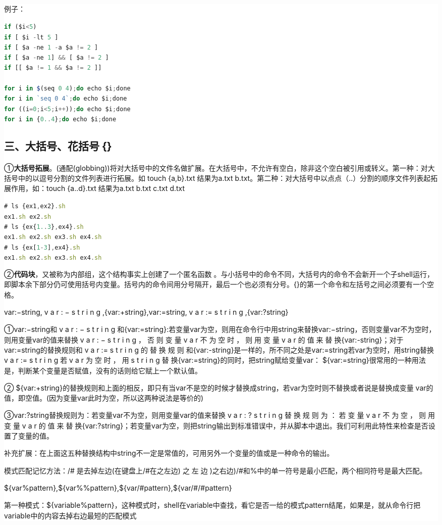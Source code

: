 例子：
```js 
if ($i<5) 
if [ $i -lt 5 ] 
if [ $a -ne 1 -a $a != 2 ] 
if [ $a -ne 1] && [ $a != 2 ] 
if [[ $a != 1 && $a != 2 ]] 

for i in $(seq 0 4);do echo $i;done 
for i in `seq 0 4`;do echo $i;done 
for ((i=0;i<5;i++));do echo $i;done 
for i in {0..4};do echo $i;done
```

## 三、大括号、花括号 {}

①**大括号拓展**。(通配(globbing))将对大括号中的文件名做扩展。在大括号中，不允许有空白，除非这个空白被引用或转义。第一种：对大括号中的以逗号分割的文件列表进行拓展。如 touch {a,b}.txt 结果为a.txt b.txt。第二种：对大括号中以点点（..）分割的顺序文件列表起拓展作用，如：touch {a..d}.txt 结果为a.txt b.txt c.txt d.txt
```js 
# ls {ex1,ex2}.sh 
ex1.sh ex2.sh 
# ls {ex{1..3},ex4}.sh 
ex1.sh ex2.sh ex3.sh ex4.sh 
# ls {ex[1-3],ex4}.sh 
ex1.sh ex2.sh ex3.sh ex4.sh
```

②**代码块**，又被称为内部组，这个结构事实上创建了一个匿名函数 。与小括号中的命令不同，大括号内的命令不会新开一个子shell运行，即脚本余下部分仍可使用括号内变量。括号内的命令间用分号隔开，最后一个也必须有分号。{}的第一个命令和左括号之间必须要有一个空格。

var:−string, v   a   r   :   −   s   t   r   i   n   g    ,{var:+string},var:=string, v   a   r   :=   s   t   r   i   n   g    ,{var:?string}

①var:−string和 v   a   r   :   −   s   t   r   i   n   g     和{var:=string}:若变量var为空，则用在命令行中用string来替换var:−string，否则变量var不为空时，则用变量var的值来替换 v   a   r   :   −   s   t   r   i   n   g     ，     否     则     变     量    v   a   r    不     为     空     时     ，     则     用     变     量    v   a   r    的     值     来     替     换{var:-string}；对于var:=string的替换规则和 v   a   r   :=   s   t   r   i   n   g     的     替     换     规     则     和{var:-string}是一样的，所不同之处是var:=string若var为空时，用string替换 v   a   r   :=   s   t   r   i   n   g     若    v   a   r    为     空     时     ，     用    s   t   r   i   n   g    替     换{var:=string}的同时，把string赋给变量var： ${var:=string}很常用的一种用法是，判断某个变量是否赋值，没有的话则给它赋上一个默认值。

② ${var:+string}的替换规则和上面的相反，即只有当var不是空的时候才替换成string，若var为空时则不替换或者说是替换成变量 var的值，即空值。(因为变量var此时为空，所以这两种说法是等价的)

③var:?string替换规则为：若变量var不为空，则用变量var的值来替换 v   a   r   :   ?   s   t   r   i   n   g     替     换     规     则     为     ：     若     变     量    v   a   r    不     为     空     ，     则     用     变     量    v   a   r    的     值     来     替     换{var:?string}；若变量var为空，则把string输出到标准错误中，并从脚本中退出。我们可利用此特性来检查是否设置了变量的值。

补充扩展：在上面这五种替换结构中string不一定是常值的，可用另外一个变量的值或是一种命令的输出。

模式匹配记忆方法：/# 是去掉左边(在键盘上/#在之左边) 之     左     边    )之右边)/#和%中的单一符号是最小匹配，两个相同符号是最大匹配。

${var%pattern},${var%%pattern},${var/#pattern},${var/#/#pattern}

第一种模式：${variable%pattern}，这种模式时，shell在variable中查找，看它是否一给的模式pattern结尾，如果是，就从命令行把variable中的内容去掉右边最短的匹配模式
